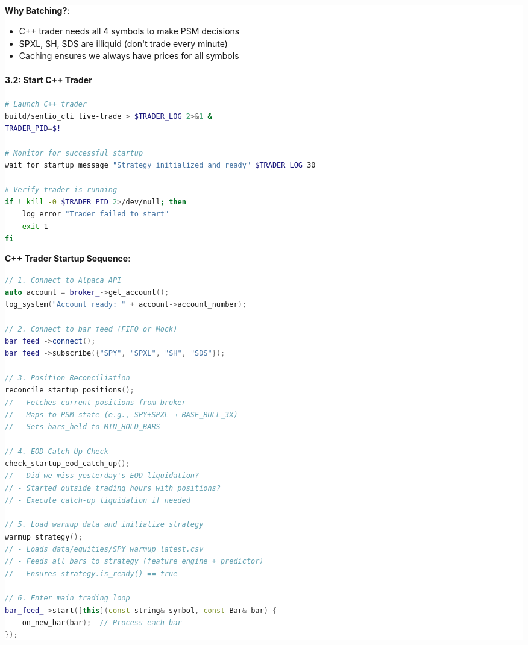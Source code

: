**Why Batching?**:
- C++ trader needs all 4 symbols to make PSM decisions
- SPXL, SH, SDS are illiquid (don't trade every minute)
- Caching ensures we always have prices for all symbols

#### 3.2: Start C++ Trader

```bash
# Launch C++ trader
build/sentio_cli live-trade > $TRADER_LOG 2>&1 &
TRADER_PID=$!

# Monitor for successful startup
wait_for_startup_message "Strategy initialized and ready" $TRADER_LOG 30

# Verify trader is running
if ! kill -0 $TRADER_PID 2>/dev/null; then
    log_error "Trader failed to start"
    exit 1
fi
```

**C++ Trader Startup Sequence**:

```cpp
// 1. Connect to Alpaca API
auto account = broker_->get_account();
log_system("Account ready: " + account->account_number);

// 2. Connect to bar feed (FIFO or Mock)
bar_feed_->connect();
bar_feed_->subscribe({"SPY", "SPXL", "SH", "SDS"});

// 3. Position Reconciliation
reconcile_startup_positions();
// - Fetches current positions from broker
// - Maps to PSM state (e.g., SPY+SPXL → BASE_BULL_3X)
// - Sets bars_held to MIN_HOLD_BARS

// 4. EOD Catch-Up Check
check_startup_eod_catch_up();
// - Did we miss yesterday's EOD liquidation?
// - Started outside trading hours with positions?
// - Execute catch-up liquidation if needed

// 5. Load warmup data and initialize strategy
warmup_strategy();
// - Loads data/equities/SPY_warmup_latest.csv
// - Feeds all bars to strategy (feature engine + predictor)
// - Ensures strategy.is_ready() == true

// 6. Enter main trading loop
bar_feed_->start([this](const string& symbol, const Bar& bar) {
    on_new_bar(bar);  // Process each bar
});
```
